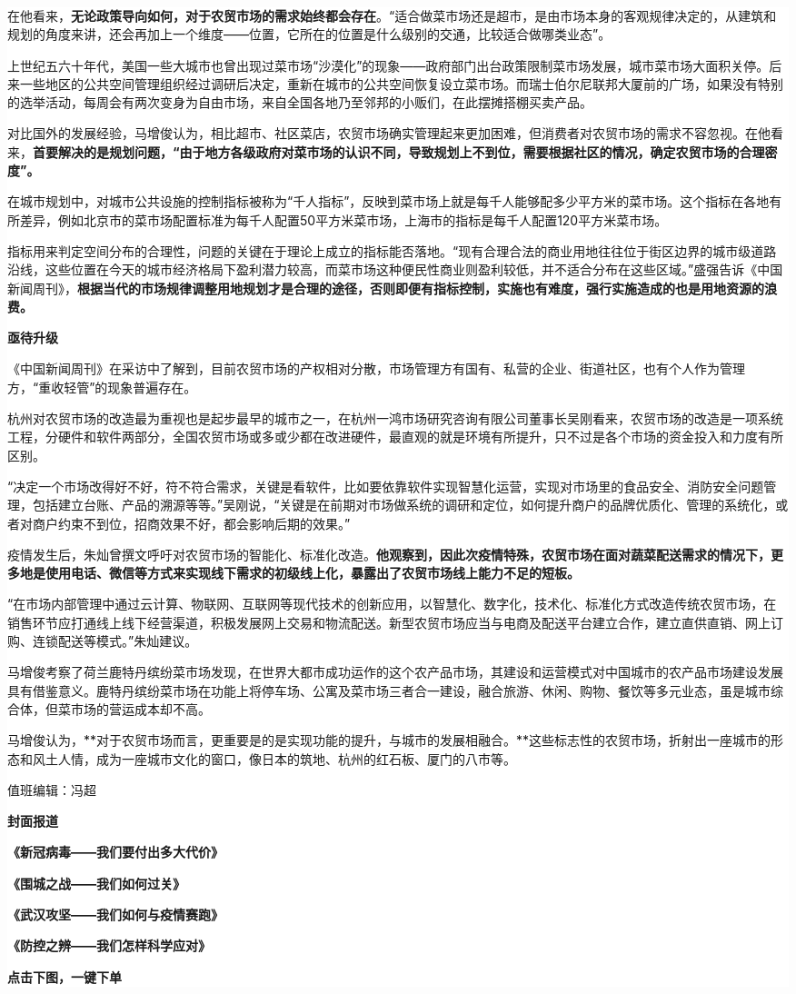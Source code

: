 在他看来，**无论政策导向如何，对于农贸市场的需求始终都会存在**。“适合做菜市场还是超市，是由市场本身的客观规律决定的，从建筑和规划的角度来讲，还会再加上一个维度——位置，它所在的位置是什么级别的交通，比较适合做哪类业态”。

上世纪五六十年代，美国一些大城市也曾出现过菜市场“沙漠化”的现象——政府部门出台政策限制菜市场发展，城市菜市场大面积关停。后来一些地区的公共空间管理组织经过调研后决定，重新在城市的公共空间恢复设立菜市场。而瑞士伯尔尼联邦大厦前的广场，如果没有特别的选举活动，每周会有两次变身为自由市场，来自全国各地乃至邻邦的小贩们，在此摆摊搭棚买卖产品。

对比国外的发展经验，马增俊认为，相比超市、社区菜店，农贸市场确实管理起来更加困难，但消费者对农贸市场的需求不容忽视。在他看来，**首要解决的是规划问题，“由于地方各级政府对菜市场的认识不同，导致规划上不到位，需要根据社区的情况，确定农贸市场的合理密度”。**

在城市规划中，对城市公共设施的控制指标被称为“千人指标”，反映到菜市场上就是每千人能够配多少平方米的菜市场。这个指标在各地有所差异，例如北京市的菜市场配置标准为每千人配置50平方米菜市场，上海市的指标是每千人配置120平方米菜市场。

指标用来判定空间分布的合理性，问题的关键在于理论上成立的指标能否落地。“现有合理合法的商业用地往往位于街区边界的城市级道路沿线，这些位置在今天的城市经济格局下盈利潜力较高，而菜市场这种便民性商业则盈利较低，并不适合分布在这些区域。”盛强告诉《中国新闻周刊》，**根据当代的市场规律调整用地规划才是合理的途径，否则即便有指标控制，实施也有难度，强行实施造成的也是用地资源的浪费。**

**亟待升级**

《中国新闻周刊》在采访中了解到，目前农贸市场的产权相对分散，市场管理方有国有、私营的企业、街道社区，也有个人作为管理方，“重收轻管”的现象普遍存在。

杭州对农贸市场的改造最为重视也是起步最早的城市之一，在杭州一鸿市场研究咨询有限公司董事长吴刚看来，农贸市场的改造是一项系统工程，分硬件和软件两部分，全国农贸市场或多或少都在改进硬件，最直观的就是环境有所提升，只不过是各个市场的资金投入和力度有所区别。

“决定一个市场改得好不好，符不符合需求，关键是看软件，比如要依靠软件实现智慧化运营，实现对市场里的食品安全、消防安全问题管理，包括建立台账、产品的溯源等等。”吴刚说，“关键是在前期对市场做系统的调研和定位，如何提升商户的品牌优质化、管理的系统化，或者对商户约束不到位，招商效果不好，都会影响后期的效果。”

疫情发生后，朱灿曾撰文呼吁对农贸市场的智能化、标准化改造。**他观察到，因此次疫情特殊，农贸市场在面对蔬菜配送需求的情况下，更多地是使用电话、微信等方式来实现线下需求的初级线上化，暴露出了农贸市场线上能力不足的短板。**

“在市场内部管理中通过云计算、物联网、互联网等现代技术的创新应用，以智慧化、数字化，技术化、标准化方式改造传统农贸市场，在销售环节应打通线上线下经营渠道，积极发展网上交易和物流配送。新型农贸市场应当与电商及配送平台建立合作，建立直供直销、网上订购、连锁配送等模式。”朱灿建议。

马增俊考察了荷兰鹿特丹缤纷菜市场发现，在世界大都市成功运作的这个农产品市场，其建设和运营模式对中国城市的农产品市场建设发展具有借鉴意义。鹿特丹缤纷菜市场在功能上将停车场、公寓及菜市场三者合一建设，融合旅游、休闲、购物、餐饮等多元业态，虽是城市综合体，但菜市场的营运成本却不高。

马增俊认为，**对于农贸市场而言，更重要是的是实现功能的提升，与城市的发展相融合。**这些标志性的农贸市场，折射出一座城市的形态和风土人情，成为一座城市文化的窗口，像日本的筑地、杭州的红石板、厦门的八市等。

值班编辑：冯超  

**封面报道**

**《新冠病毒——我们要付出多大代价》**

**《围城之战——我们如何过关》**

**《武汉攻坚——我们如何与疫情赛跑》**

**《防控之辨——我们怎样科学应对》**

******点击下图，一键下单******
